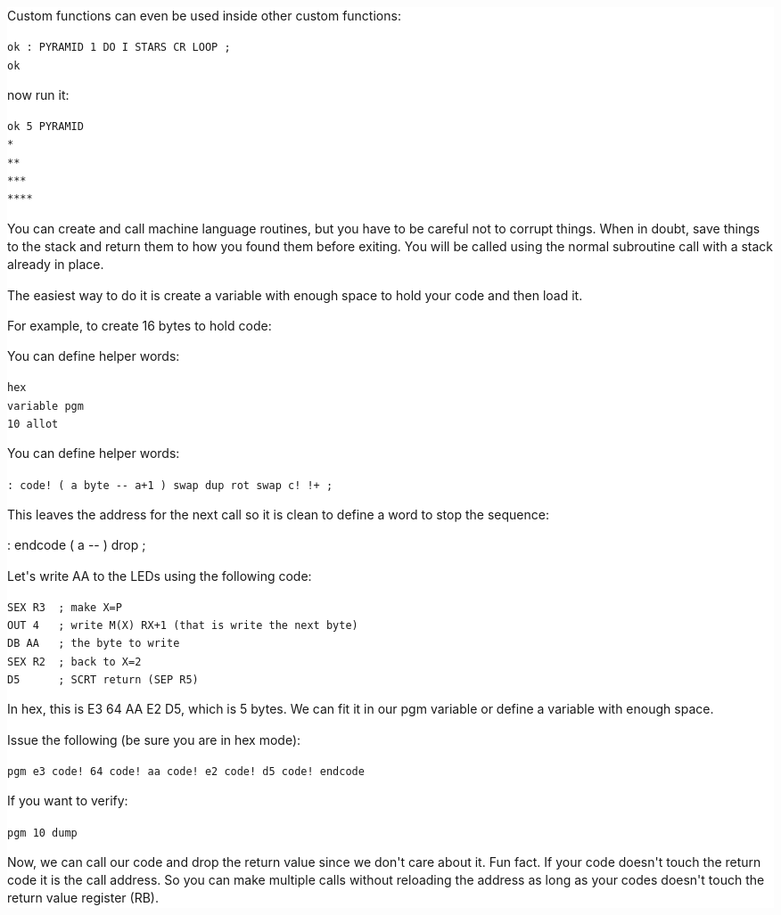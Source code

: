 Custom functions can even be used inside other custom functions:

    ok : PYRAMID 1 DO I STARS CR LOOP ;
    ok

now run it:

    ok 5 PYRAMID
    *
    **
    ***
    ****


You can create and call machine language routines, but you have to be careful not to corrupt things.
When in doubt, save things to the stack and return them to how you found them before exiting.
You will be called using the normal subroutine call with a stack already in place.

The easiest way to do it is create a variable with enough space to hold your code and then load it.

For example, to create 16 bytes to hold code:

You can define helper words:

    hex
    variable pgm
    10 allot

You can define helper words:


    : code! ( a byte -- a+1 ) swap dup rot swap c! !+ ;

This leaves the address for the next call so it is clean to define a word to stop the sequence:


: endcode ( a -- ) drop ;

Let's write AA to the LEDs using the following code:

    SEX R3  ; make X=P
    OUT 4   ; write M(X) RX+1 (that is write the next byte)
    DB AA   ; the byte to write
    SEX R2  ; back to X=2
    D5      ; SCRT return (SEP R5)

In hex, this is E3 64 AA E2 D5, which is 5 bytes. We can fit it in our pgm variable or define a variable with enough space.

Issue the following (be sure you are in hex mode):

    pgm e3 code! 64 code! aa code! e2 code! d5 code! endcode

If you want to verify:

    pgm 10 dump

Now, we can call our code and drop the return value since we don't care about it. Fun fact. If your code doesn't touch the return code it is the call
address. So you can make multiple calls without reloading the address as long as your codes doesn't touch the return value register (RB).
